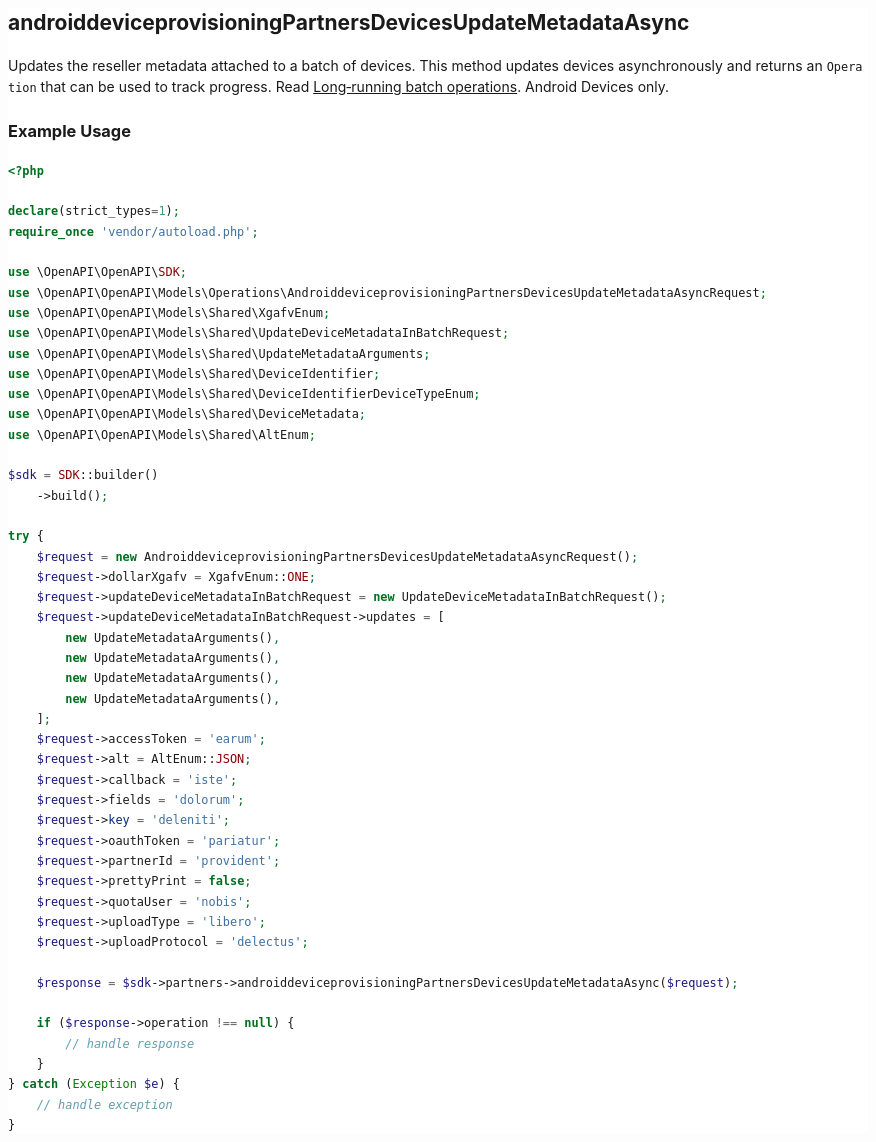## androiddeviceprovisioningPartnersDevicesUpdateMetadataAsync

Updates the reseller metadata attached to a batch of devices. This method updates devices asynchronously and returns an `Operation` that can be used to track progress. Read [Long‑running batch operations](/zero-touch/guides/how-it-works#operations). Android Devices only.

### Example Usage

```php
<?php

declare(strict_types=1);
require_once 'vendor/autoload.php';

use \OpenAPI\OpenAPI\SDK;
use \OpenAPI\OpenAPI\Models\Operations\AndroiddeviceprovisioningPartnersDevicesUpdateMetadataAsyncRequest;
use \OpenAPI\OpenAPI\Models\Shared\XgafvEnum;
use \OpenAPI\OpenAPI\Models\Shared\UpdateDeviceMetadataInBatchRequest;
use \OpenAPI\OpenAPI\Models\Shared\UpdateMetadataArguments;
use \OpenAPI\OpenAPI\Models\Shared\DeviceIdentifier;
use \OpenAPI\OpenAPI\Models\Shared\DeviceIdentifierDeviceTypeEnum;
use \OpenAPI\OpenAPI\Models\Shared\DeviceMetadata;
use \OpenAPI\OpenAPI\Models\Shared\AltEnum;

$sdk = SDK::builder()
    ->build();

try {
    $request = new AndroiddeviceprovisioningPartnersDevicesUpdateMetadataAsyncRequest();
    $request->dollarXgafv = XgafvEnum::ONE;
    $request->updateDeviceMetadataInBatchRequest = new UpdateDeviceMetadataInBatchRequest();
    $request->updateDeviceMetadataInBatchRequest->updates = [
        new UpdateMetadataArguments(),
        new UpdateMetadataArguments(),
        new UpdateMetadataArguments(),
        new UpdateMetadataArguments(),
    ];
    $request->accessToken = 'earum';
    $request->alt = AltEnum::JSON;
    $request->callback = 'iste';
    $request->fields = 'dolorum';
    $request->key = 'deleniti';
    $request->oauthToken = 'pariatur';
    $request->partnerId = 'provident';
    $request->prettyPrint = false;
    $request->quotaUser = 'nobis';
    $request->uploadType = 'libero';
    $request->uploadProtocol = 'delectus';

    $response = $sdk->partners->androiddeviceprovisioningPartnersDevicesUpdateMetadataAsync($request);

    if ($response->operation !== null) {
        // handle response
    }
} catch (Exception $e) {
    // handle exception
}
```
